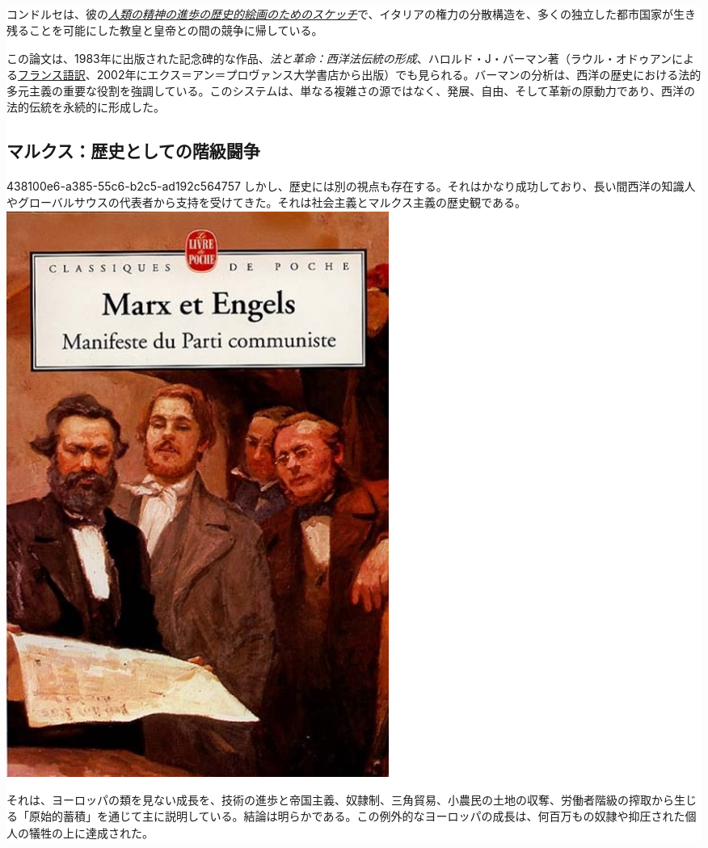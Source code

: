 コンドルセは、彼の[_人類の精神の進歩の歴史的絵画のためのスケッチ_](https://fr.wikisource.org/wiki/Esquisse_d%E2%80%99un_tableau_historique_des_progr%C3%A8s_de_l%E2%80%99esprit_humain)で、イタリアの権力の分散構造を、多くの独立した都市国家が生き残ることを可能にした教皇と皇帝との間の競争に帰している。

この論文は、1983年に出版された記念碑的な作品、_法と革命：西洋法伝統の形成_、ハロルド・J・バーマン著（ラウル・オドゥアンによる[フランス語訳](https://www.eyrolles.com/Entreprise/Livre/droit-et-revolution-9782903449667/)、2002年にエクス＝アン＝プロヴァンス大学書店から出版）でも見られる。バーマンの分析は、西洋の歴史における法的多元主義の重要な役割を強調している。このシステムは、単なる複雑さの源ではなく、発展、自由、そして革新の原動力であり、西洋の法的伝統を永続的に形成した。

## マルクス：歴史としての階級闘争
<chapterId>438100e6-a385-55c6-b2c5-ad192c564757</chapterId>
しかし、歴史には別の視点も存在する。それはかなり成功しており、長い間西洋の知識人やグローバルサウスの代表者から支持を受けてきた。それは社会主義とマルクス主義の歴史観である。
![image](assets/1/img-024.webp)

それは、ヨーロッパの類を見ない成長を、技術の進歩と帝国主義、奴隷制、三角貿易、小農民の土地の収奪、労働者階級の搾取から生じる「原始的蓄積」を通じて主に説明している。結論は明らかである。この例外的なヨーロッパの成長は、何百万もの奴隷や抑圧された個人の犠牲の上に達成された。
